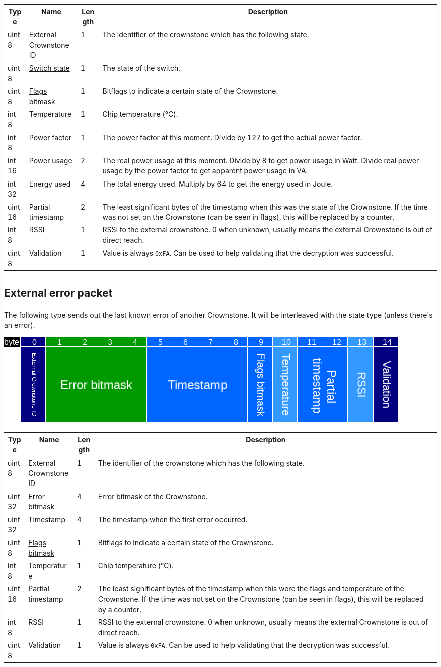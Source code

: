 Type | Name | Length | Description
--- | --- | --- | ---
uint 8 | External Crownstone ID | 1 | The identifier of the crownstone which has the following state.
uint 8 | [Switch state](#switch-state) | 1 | The state of the switch.
uint 8 | [Flags bitmask](#flags-bitmask) | 1 | Bitflags to indicate a certain state of the Crownstone.
int 8 | Temperature | 1 | Chip temperature (°C).
int 8 | Power factor | 1 | The power factor at this moment. Divide by 127 to get the actual power factor.
int 16 | Power usage | 2 | The real power usage at this moment. Divide by 8 to get power usage in Watt. Divide real power usage by the power factor to get apparent power usage in VA.
int 32 | Energy used | 4 | The total energy used. Multiply by 64 to get the energy used in Joule.
uint 16 | Partial timestamp | 2 | The least significant bytes of the timestamp when this was the state of the Crownstone. If the time was not set on the Crownstone (can be seen in flags), this will be replaced by a counter.
int 8 | RSSI | 1 | RSSI to the external crownstone. 0 when unknown, usually means the external Crownstone is out of direct reach.
uint 8 | Validation | 1 | Value is always `0xFA`. Can be used to help validating that the decryption was successful.

## External error packet

The following type sends out the last known error of another Crownstone. It will be interleaved with the state type (unless there's an error).

![Encrypted service data external error](../diagrams/service-data-encrypted-ext-error-3.png)

Type | Name | Length | Description
--- | --- | --- | ---
uint 8 | External Crownstone ID | 1 | The identifier of the crownstone which has the following state.
uint 32 | [Error bitmask](#error-bitmask) | 4 | Error bitmask of the Crownstone.
uint 32 | Timestamp | 4 | The timestamp when the first error occurred.
uint 8 | [Flags bitmask](#flags-bitmask) | 1 | Bitflags to indicate a certain state of the Crownstone.
int 8 | Temperature | 1 | Chip temperature (°C).
uint 16 | Partial timestamp | 2 | The least significant bytes of the timestamp when this were the flags and temperature of the Crownstone. If the time was not set on the Crownstone (can be seen in flags), this will be replaced by a counter.
int 8 | RSSI | 1 | RSSI to the external crownstone. 0 when unknown, usually means the external Crownstone is out of direct reach.
uint 8 | Validation | 1 | Value is always `0xFA`. Can be used to help validating that the decryption was successful.
